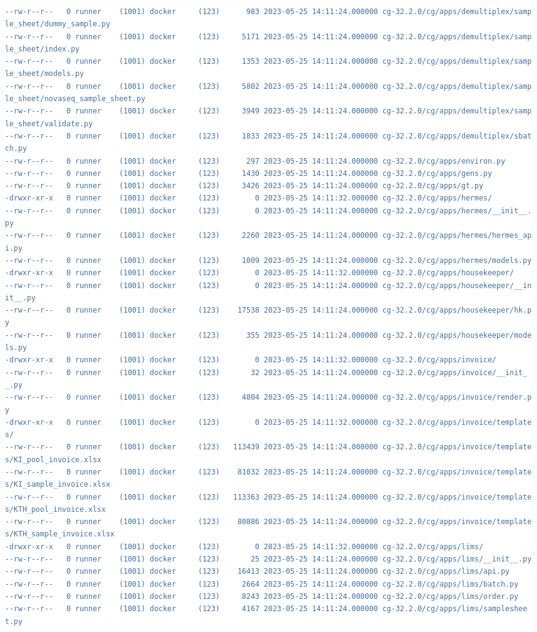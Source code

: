 ```diff
--rw-r--r--   0 runner    (1001) docker     (123)      983 2023-05-25 14:11:24.000000 cg-32.2.0/cg/apps/demultiplex/sample_sheet/dummy_sample.py
--rw-r--r--   0 runner    (1001) docker     (123)     5171 2023-05-25 14:11:24.000000 cg-32.2.0/cg/apps/demultiplex/sample_sheet/index.py
--rw-r--r--   0 runner    (1001) docker     (123)     1353 2023-05-25 14:11:24.000000 cg-32.2.0/cg/apps/demultiplex/sample_sheet/models.py
--rw-r--r--   0 runner    (1001) docker     (123)     5802 2023-05-25 14:11:24.000000 cg-32.2.0/cg/apps/demultiplex/sample_sheet/novaseq_sample_sheet.py
--rw-r--r--   0 runner    (1001) docker     (123)     3949 2023-05-25 14:11:24.000000 cg-32.2.0/cg/apps/demultiplex/sample_sheet/validate.py
--rw-r--r--   0 runner    (1001) docker     (123)     1833 2023-05-25 14:11:24.000000 cg-32.2.0/cg/apps/demultiplex/sbatch.py
--rw-r--r--   0 runner    (1001) docker     (123)      297 2023-05-25 14:11:24.000000 cg-32.2.0/cg/apps/environ.py
--rw-r--r--   0 runner    (1001) docker     (123)     1430 2023-05-25 14:11:24.000000 cg-32.2.0/cg/apps/gens.py
--rw-r--r--   0 runner    (1001) docker     (123)     3426 2023-05-25 14:11:24.000000 cg-32.2.0/cg/apps/gt.py
-drwxr-xr-x   0 runner    (1001) docker     (123)        0 2023-05-25 14:11:32.000000 cg-32.2.0/cg/apps/hermes/
--rw-r--r--   0 runner    (1001) docker     (123)        0 2023-05-25 14:11:24.000000 cg-32.2.0/cg/apps/hermes/__init__.py
--rw-r--r--   0 runner    (1001) docker     (123)     2260 2023-05-25 14:11:24.000000 cg-32.2.0/cg/apps/hermes/hermes_api.py
--rw-r--r--   0 runner    (1001) docker     (123)     1009 2023-05-25 14:11:24.000000 cg-32.2.0/cg/apps/hermes/models.py
-drwxr-xr-x   0 runner    (1001) docker     (123)        0 2023-05-25 14:11:32.000000 cg-32.2.0/cg/apps/housekeeper/
--rw-r--r--   0 runner    (1001) docker     (123)        0 2023-05-25 14:11:24.000000 cg-32.2.0/cg/apps/housekeeper/__init__.py
--rw-r--r--   0 runner    (1001) docker     (123)    17538 2023-05-25 14:11:24.000000 cg-32.2.0/cg/apps/housekeeper/hk.py
--rw-r--r--   0 runner    (1001) docker     (123)      355 2023-05-25 14:11:24.000000 cg-32.2.0/cg/apps/housekeeper/models.py
-drwxr-xr-x   0 runner    (1001) docker     (123)        0 2023-05-25 14:11:32.000000 cg-32.2.0/cg/apps/invoice/
--rw-r--r--   0 runner    (1001) docker     (123)       32 2023-05-25 14:11:24.000000 cg-32.2.0/cg/apps/invoice/__init__.py
--rw-r--r--   0 runner    (1001) docker     (123)     4804 2023-05-25 14:11:24.000000 cg-32.2.0/cg/apps/invoice/render.py
-drwxr-xr-x   0 runner    (1001) docker     (123)        0 2023-05-25 14:11:32.000000 cg-32.2.0/cg/apps/invoice/templates/
--rw-r--r--   0 runner    (1001) docker     (123)   113439 2023-05-25 14:11:24.000000 cg-32.2.0/cg/apps/invoice/templates/KI_pool_invoice.xlsx
--rw-r--r--   0 runner    (1001) docker     (123)    81032 2023-05-25 14:11:24.000000 cg-32.2.0/cg/apps/invoice/templates/KI_sample_invoice.xlsx
--rw-r--r--   0 runner    (1001) docker     (123)   113363 2023-05-25 14:11:24.000000 cg-32.2.0/cg/apps/invoice/templates/KTH_pool_invoice.xlsx
--rw-r--r--   0 runner    (1001) docker     (123)    80886 2023-05-25 14:11:24.000000 cg-32.2.0/cg/apps/invoice/templates/KTH_sample_invoice.xlsx
-drwxr-xr-x   0 runner    (1001) docker     (123)        0 2023-05-25 14:11:32.000000 cg-32.2.0/cg/apps/lims/
--rw-r--r--   0 runner    (1001) docker     (123)       25 2023-05-25 14:11:24.000000 cg-32.2.0/cg/apps/lims/__init__.py
--rw-r--r--   0 runner    (1001) docker     (123)    16413 2023-05-25 14:11:24.000000 cg-32.2.0/cg/apps/lims/api.py
--rw-r--r--   0 runner    (1001) docker     (123)     2664 2023-05-25 14:11:24.000000 cg-32.2.0/cg/apps/lims/batch.py
--rw-r--r--   0 runner    (1001) docker     (123)     8243 2023-05-25 14:11:24.000000 cg-32.2.0/cg/apps/lims/order.py
--rw-r--r--   0 runner    (1001) docker     (123)     4167 2023-05-25 14:11:24.000000 cg-32.2.0/cg/apps/lims/samplesheet.py
```
